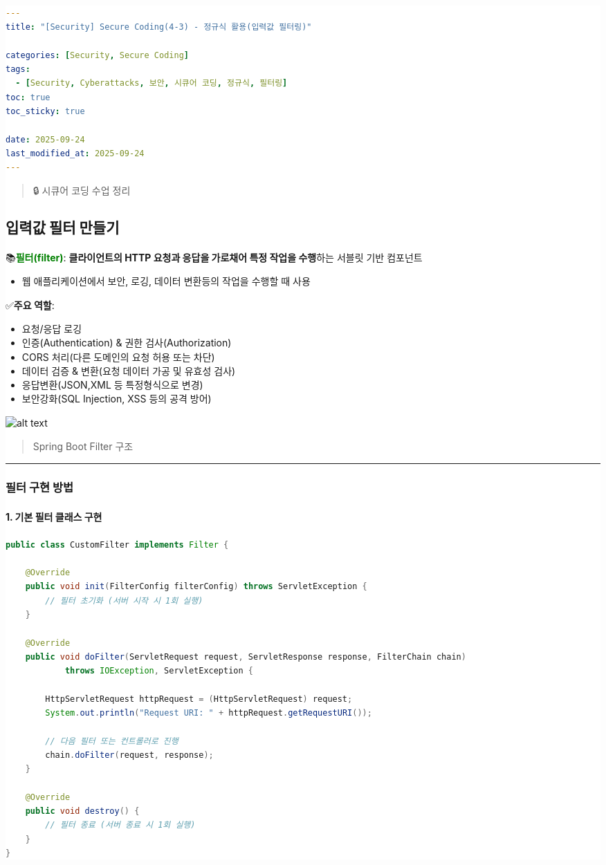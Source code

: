 ```yaml
---
title: "[Security] Secure Coding(4-3) - 정규식 활용(입력값 필터링)"

categories: [Security, Secure Coding]
tags:
  - [Security, Cyberattacks, 보안, 시큐어 코딩, 정규식, 필터링]
toc: true
toc_sticky: true

date: 2025-09-24
last_modified_at: 2025-09-24
---
```

>🔒 시큐어 코딩 수업 정리

## 입력값 필터 만들기
📚**<span style="color: #008000">필터(filter)</span>**: **클라이언트의 HTTP 요청과 응답을 가로채어 특정 작업을 수행**하는 서블릿 기반 컴포넌트

* 웹 애플리케이션에서 보안, 로깅, 데이터 변환등의 작업을 수행할 때 사용

✅**주요 역할**:  
* 요청/응답 로깅
* 인증(Authentication) & 권한 검사(Authorization)
* CORS 처리(다른 도메인의 요청 허용 또는 차단)
* 데이터 검증 & 변환(요청 데이터 가공 및 유효성 검사)
* 응답변환(JSON,XML 등 특정형식으로 변경)
* 보안강화(SQL Injection, XSS 등의 공격 방어)

![alt text](../assets/img/CyberSecurity/springfilter.png)
> Spring Boot Filter 구조

---

### 필터 구현 방법

#### **1. 기본 필터 클래스 구현**

```java
public class CustomFilter implements Filter {
    
    @Override
    public void init(FilterConfig filterConfig) throws ServletException {
        // 필터 초기화 (서버 시작 시 1회 실행)
    }
    
    @Override
    public void doFilter(ServletRequest request, ServletResponse response, FilterChain chain)
            throws IOException, ServletException {
        
        HttpServletRequest httpRequest = (HttpServletRequest) request;
        System.out.println("Request URI: " + httpRequest.getRequestURI());
        
        // 다음 필터 또는 컨트롤러로 진행
        chain.doFilter(request, response);
    }
    
    @Override
    public void destroy() {
        // 필터 종료 (서버 종료 시 1회 실행)
    }
}
```

